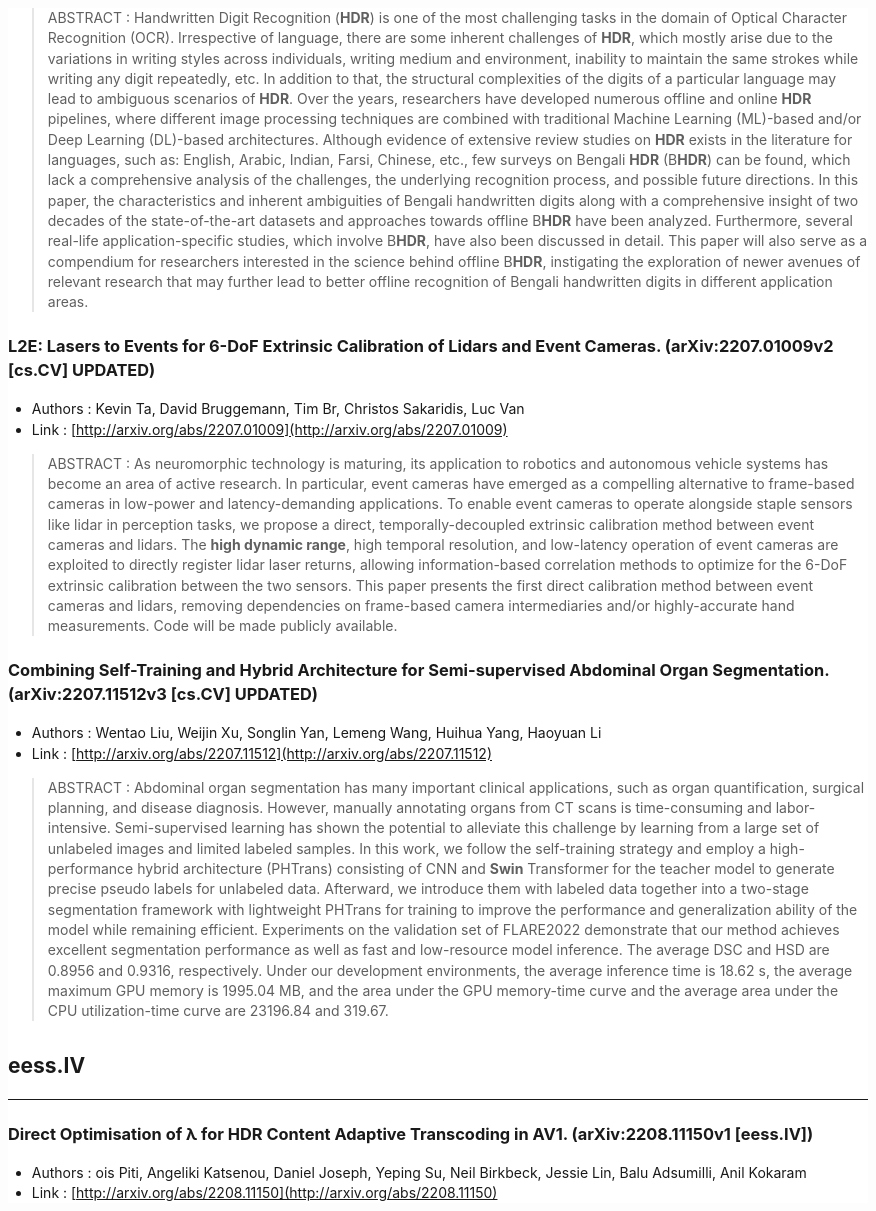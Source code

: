 > ABSTRACT  :  Handwritten Digit Recognition (**HDR**) is one of the most challenging tasks in the domain of Optical Character Recognition (OCR). Irrespective of language, there are some inherent challenges of **HDR**, which mostly arise due to the variations in writing styles across individuals, writing medium and environment, inability to maintain the same strokes while writing any digit repeatedly, etc. In addition to that, the structural complexities of the digits of a particular language may lead to ambiguous scenarios of **HDR**. Over the years, researchers have developed numerous offline and online **HDR** pipelines, where different image processing techniques are combined with traditional Machine Learning (ML)-based and/or Deep Learning (DL)-based architectures. Although evidence of extensive review studies on **HDR** exists in the literature for languages, such as: English, Arabic, Indian, Farsi, Chinese, etc., few surveys on Bengali **HDR** (B**HDR**) can be found, which lack a comprehensive analysis of the challenges, the underlying recognition process, and possible future directions. In this paper, the characteristics and inherent ambiguities of Bengali handwritten digits along with a comprehensive insight of two decades of the state-of-the-art datasets and approaches towards offline B**HDR** have been analyzed. Furthermore, several real-life application-specific studies, which involve B**HDR**, have also been discussed in detail. This paper will also serve as a compendium for researchers interested in the science behind offline B**HDR**, instigating the exploration of newer avenues of relevant research that may further lead to better offline recognition of Bengali handwritten digits in different application areas.  
### L2E: Lasers to Events for 6-DoF Extrinsic Calibration of Lidars and Event Cameras. (arXiv:2207.01009v2 [cs.CV] UPDATED)
- Authors : Kevin Ta, David Bruggemann, Tim Br, Christos Sakaridis, Luc Van
- Link : [http://arxiv.org/abs/2207.01009](http://arxiv.org/abs/2207.01009)
> ABSTRACT  :  As neuromorphic technology is maturing, its application to robotics and autonomous vehicle systems has become an area of active research. In particular, event cameras have emerged as a compelling alternative to frame-based cameras in low-power and latency-demanding applications. To enable event cameras to operate alongside staple sensors like lidar in perception tasks, we propose a direct, temporally-decoupled extrinsic calibration method between event cameras and lidars. The **high dynamic range**, high temporal resolution, and low-latency operation of event cameras are exploited to directly register lidar laser returns, allowing information-based correlation methods to optimize for the 6-DoF extrinsic calibration between the two sensors. This paper presents the first direct calibration method between event cameras and lidars, removing dependencies on frame-based camera intermediaries and/or highly-accurate hand measurements. Code will be made publicly available.  
### Combining Self-Training and Hybrid Architecture for Semi-supervised Abdominal Organ Segmentation. (arXiv:2207.11512v3 [cs.CV] UPDATED)
- Authors : Wentao Liu, Weijin Xu, Songlin Yan, Lemeng Wang, Huihua Yang, Haoyuan Li
- Link : [http://arxiv.org/abs/2207.11512](http://arxiv.org/abs/2207.11512)
> ABSTRACT  :  Abdominal organ segmentation has many important clinical applications, such as organ quantification, surgical planning, and disease diagnosis. However, manually annotating organs from CT scans is time-consuming and labor-intensive. Semi-supervised learning has shown the potential to alleviate this challenge by learning from a large set of unlabeled images and limited labeled samples. In this work, we follow the self-training strategy and employ a high-performance hybrid architecture (PHTrans) consisting of CNN and **Swin** Transformer for the teacher model to generate precise pseudo labels for unlabeled data. Afterward, we introduce them with labeled data together into a two-stage segmentation framework with lightweight PHTrans for training to improve the performance and generalization ability of the model while remaining efficient. Experiments on the validation set of FLARE2022 demonstrate that our method achieves excellent segmentation performance as well as fast and low-resource model inference. The average DSC and HSD are 0.8956 and 0.9316, respectively. Under our development environments, the average inference time is 18.62 s, the average maximum GPU memory is 1995.04 MB, and the area under the GPU memory-time curve and the average area under the CPU utilization-time curve are 23196.84 and 319.67.  
## eess.IV
---
### Direct Optimisation of $\boldsymbol\lambda$ for **HDR** Content Adaptive Transcoding in AV1. (arXiv:2208.11150v1 [eess.IV])
- Authors : ois Piti, Angeliki Katsenou, Daniel Joseph, Yeping Su, Neil Birkbeck, Jessie Lin, Balu Adsumilli, Anil Kokaram
- Link : [http://arxiv.org/abs/2208.11150](http://arxiv.org/abs/2208.11150)